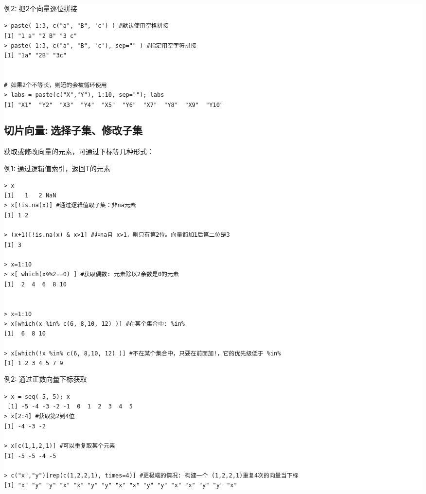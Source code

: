 例2: 把2个向量逐位拼接

```
> paste( 1:3, c("a", "B", 'c') ) #默认使用空格拼接
[1] "1 a" "2 B" "3 c"
> paste( 1:3, c("a", "B", 'c'), sep="" ) #指定用空字符拼接
[1] "1a" "2B" "3c"


# 如果2个不等长，则短的会被循环使用
> labs = paste(c("X","Y"), 1:10, sep=""); labs
[1] "X1"  "Y2"  "X3"  "Y4"  "X5"  "Y6"  "X7"  "Y8"  "X9"  "Y10"
```









## 切片向量: 选择子集、修改子集

获取或修改向量的元素，可通过下标等几种形式：


例1: 通过逻辑值索引，返回T的元素

```
> x
[1]   1   2 NaN
> x[!is.na(x)] #通过逻辑值取子集：非na元素
[1] 1 2

> (x+1)[!is.na(x) & x>1] #非na且 x>1，则只有第2位。向量都加1后第二位是3
[1] 3

> x=1:10
> x[ which(x%%2==0) ] #获取偶数: 元素除以2余数是0的元素
[1]  2  4  6  8 10


> x=1:10 
> x[which(x %in% c(6, 8,10, 12) )] #在某个集合中: %in%
[1]  6  8 10

> x[which(!x %in% c(6, 8,10, 12) )] #不在某个集合中，只要在前面加!，它的优先级低于 %in%
[1] 1 2 3 4 5 7 9
```


例2: 通过正数向量下标获取

```
> x = seq(-5, 5); x
 [1] -5 -4 -3 -2 -1  0  1  2  3  4  5
> x[2:4] #获取第2到4位
[1] -4 -3 -2

> x[c(1,1,2,1)] #可以重复取某个元素
[1] -5 -5 -4 -5

> c("x","y")[rep(c(1,2,2,1), times=4)] #更极端的情况: 构建一个 (1,2,2,1)重复4次的向量当下标
[1] "x" "y" "y" "x" "x" "y" "y" "x" "x" "y" "y" "x" "x" "y" "y" "x"
```

